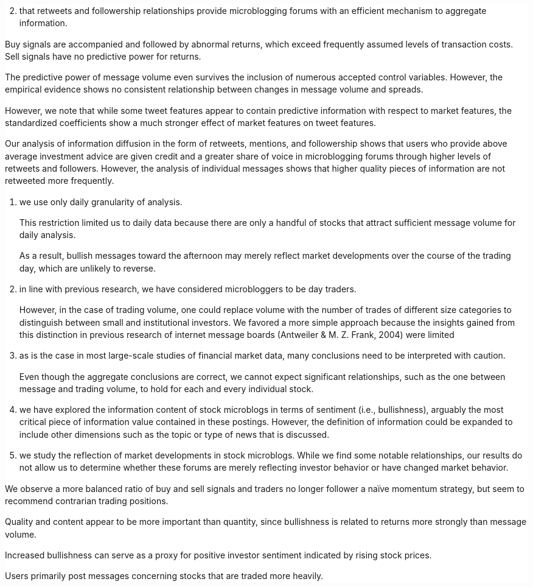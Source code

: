 2. that retweets and followership relationships provide microblogging forums with an efficient mechanism to aggregate information.

Buy signals are accompanied and followed by abnormal returns, which exceed frequently assumed levels of transaction costs. Sell signals have no predictive power for returns.

The predictive power of message volume even survives the inclusion of numerous accepted control variables. However, the empirical evidence shows no consistent relationship between changes in message volume and spreads.

However, we note that while some tweet features appear to contain predictive information with respect to market features, the standardized coefficients show a much stronger effect of market features on tweet features.

Our analysis of information diffusion in the form of retweets, mentions, and followership shows that users who provide above average investment advice are given credit and a greater share of voice in microblogging forums through higher levels of retweets and followers. However, the analysis of individual messages shows that higher quality pieces of information are not retweeted more frequently.

1. we use only daily granularity of analysis.

    This restriction limited us to daily data because there are only a handful of stocks that attract sufficient message volume for daily analysis.

    As a result, bullish messages toward the afternoon may merely reflect market developments over the course of the trading day, which are unlikely to reverse.

2. in line with previous research, we have considered microbloggers to be day traders.

    However, in the case of trading volume, one could replace volume with the number of trades of different size categories to distinguish between small and institutional investors. We favored a more simple approach because the insights gained from this distinction in previous research of internet message boards (Antweiler & M. Z. Frank, 2004) were limited

3. as is the case in most large-scale studies of financial market data, many conclusions need to be interpreted with caution.

    Even though the aggregate conclusions are correct, we cannot expect significant relationships, such as the one between message and trading volume, to hold for each and every individual stock.

5. we have explored the information content of stock microblogs in terms of sentiment (i.e., bullishness), arguably the most critical piece of information value contained in these postings. However, the definition of information could be expanded to include other dimensions such as the topic or type of news that is discussed.

6. we study the reflection of market developments in stock microblogs. While we find some notable relationships, our results do not allow us to determine whether these forums are merely reflecting investor behavior or have changed market behavior.

We observe a more balanced ratio of buy and sell signals and traders no longer follower a naïve momentum strategy, but seem to recommend contrarian trading positions.

Quality and content appear to be more important than quantity, since bullishness is related to returns more strongly than message volume.

Increased bullishness can serve as a proxy for positive investor sentiment indicated by rising stock prices.

Users primarily post messages concerning stocks that are traded more heavily.
